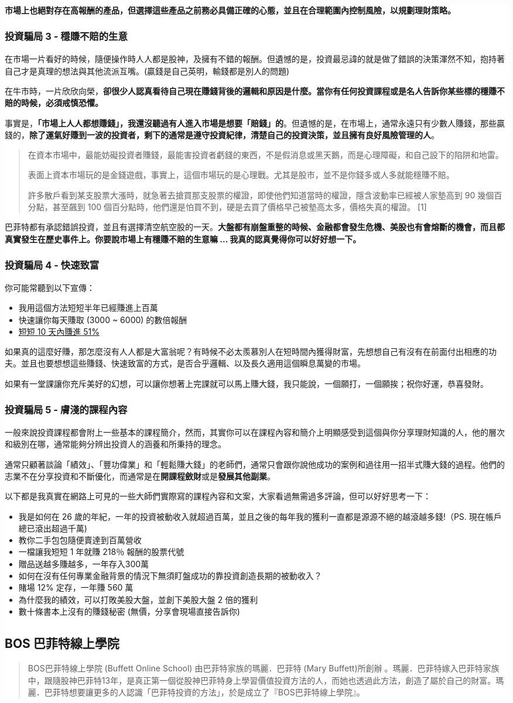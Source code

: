 **市場上也絕對存在高報酬的產品，但選擇這些產品之前務必具備正確的心態，並且在合理範圍內控制風險，以規劃理財策略。**

### 投資騙局 3 - 穩賺不賠的生意

在市場一片看好的時候，隨便操作時人人都是股神，及擁有不錯的報酬。但遺憾的是，投資最忌諱的就是做了錯誤的決策渾然不知，抱持著自己才是真理的想法與其他流派互嘴。(贏錢是自己英明，輸錢都是別人的問題)

在牛市時，一片欣欣向榮，**卻很少人認真看待自己現在賺錢背後的邏輯和原因是什麼。當你有任何投資課程或是名人告訴你某些標的穩賺不賠的時候，必須戒慎恐懼。**

事實是，**「市場上人人都想賺錢」，我還沒聽過有人進入市場是想要「賠錢」的**。但遺憾的是，在市場上，通常永遠只有少數人賺錢，那些贏錢的，**除了運氣好賺到一波的投資者，剩下的通常是遵守投資紀律，清楚自己的投資決策，並且擁有良好風險管理的人**。

> 在資本市場中，最能妨礙投資者賺錢，最能害投資者虧錢的東西，不是假消息或黑天鵝，而是心理障礙，和自己設下的陷阱和地雷。
>
> 表面上資本市場玩的是金錢遊戲，事實上，這個市場玩的是心理戰。尤其是股市，並不是你錢多或人多就能穩賺不賠。
>
> 許多散戶看到某支股票大漲時，就急著去搶買那支股票的權證，即使他們知道當時的權證，隱含波動率已經被人家墊高到 90 幾個百分點，甚至飆到 100 個百分點時，他們還是怕買不到，硬是去買了價格早己被墊高太多，價格失真的權證。 [1]

巴菲特都有承認錯誤投資，並且有選擇清空航空股的一天。**大盤都有崩盤重整的時候、金融都會發生危機、美股也有會熔斷的機會，而且都真實發生在歷史事件上。你要說市場上有穩賺不賠的生意嘛 ... 我真的認真覺得你可以好好想一下。**

### 投資騙局 4 - 快速致富

你可能常聽到以下宣傳：

- 我用這個方法短短半年已經賺進上百萬
- 快速讓你每天賺取 (3000 ~ 6000) 的數倍報酬
- [短短 10 天內賺進 51%](https://www.money.com.tw/invest/article/172459)

如果真的這麼好賺，那怎麼沒有人人都是大富翁呢？有時候不必太羨慕別人在短時間內獲得財富，先想想自己有沒有在前面付出相應的功夫。並且也要想想這些賺錢、快速致富的方式，是否合乎邏輯、以及長久適用這個瞬息萬變的市場。

如果有一堂課讓你充斥美好的幻想，可以讓你想著上完課就可以馬上賺大錢，我只能說，一個願打，一個願挨；祝你好運，恭喜發財。

### 投資騙局 5 - 膚淺的課程內容

一般來說投資課程都會附上一些基本的課程簡介，然而，其實你可以在課程內容和簡介上明顯感受到這個與你分享理財知識的人，他的層次和級別在哪，通常能夠分辨出投資人的涵養和所秉持的理念。

通常只顧著談論「績效」、「豐功偉業」和「輕鬆賺大錢」的老師們，通常只會跟你說他成功的案例和過往用一招半式賺大錢的過程。他們的志業不在分享投資和不斷優化，而通常是在**開課程斂財**或是**發展其他副業**。

以下都是我真實在網路上可見的一些大師們實際寫的課程內容和文案，大家看過無需過多評論，但可以好好思考一下：

- 我是如何在 26 歲的年紀，一年的投資被動收入就超過百萬，並且之後的每年我的獲利一直都是源源不絕的越滾越多錢!（PS. 現在帳戶總已滾出超過千萬)
- 教你二手包包隨便賣達到百萬營收
- 一檔讓我短短 1 年就賺 218％ 報酬的股票代號
- 贈品送越多賺越多，一年存入300萬
- 如何在沒有任何專業金融背景的情況下無須盯盤成功的靠投資創造長期的被動收入？
- 賭場 12% 定存，一年賺 560 萬
- 為什麼我的績效，可以打敗美股大盤，並創下美股大盤 2 倍的獲利
- 數十條書本上沒有的賺錢秘密 (無價，分享會現場直接告訴你)

## BOS 巴菲特線上學院

> BOS巴菲特線上學院 (Buffett Online School) 由巴菲特家族的瑪麗．巴菲特 (Mary Buffett)所創辦 。瑪麗．巴菲特嫁入巴菲特家族中，跟隨股神巴菲特13年，是真正第一個從股神巴菲特身上學習價值投資方法的人，而她也透過此方法，創造了屬於自己的財富。瑪麗．巴菲特想要讓更多的人認識「巴菲特投資的方法」，於是成立了『BOS巴菲特線上學院』。
